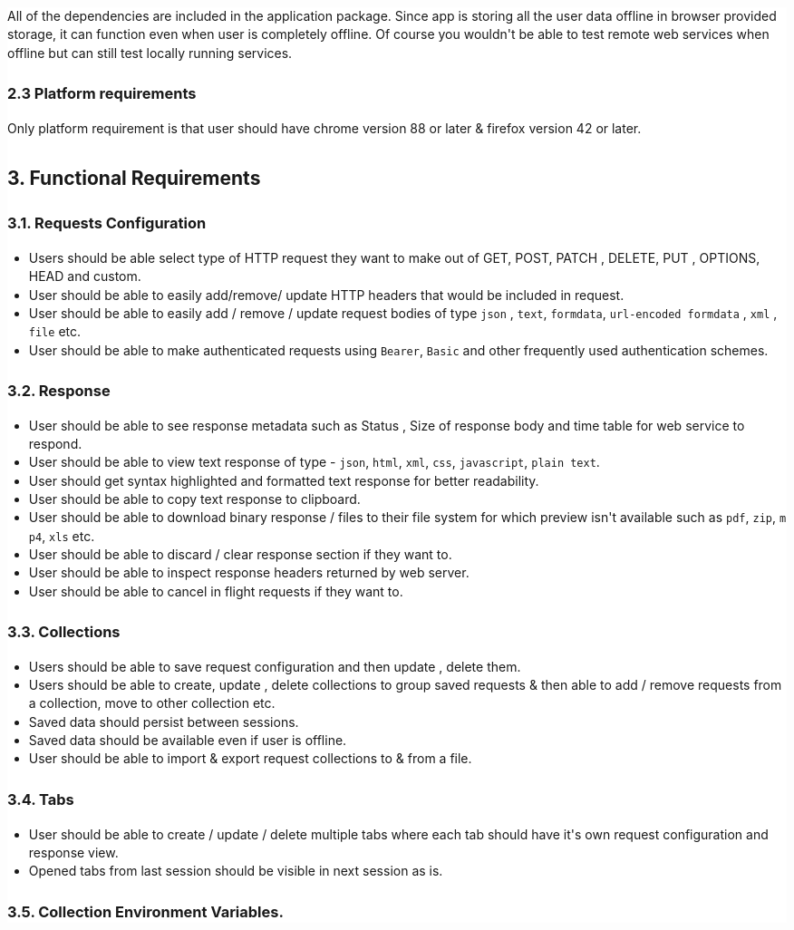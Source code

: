 All of the dependencies are included in the application package. Since app is storing all the user data offline in browser provided storage, it can function even when user is completely offline. Of course you wouldn't be able to test remote web services when offline but can still test locally running services.

### 2.3 Platform requirements

Only platform requirement is that user should have chrome version 88 or later & firefox version 42 or later.

## 3. Functional Requirements

### 3.1. Requests Configuration

- Users should be able select type of HTTP request they want to make out of GET, POST, PATCH , DELETE, PUT , OPTIONS, HEAD and custom.
- User should be able to easily add/remove/ update HTTP headers that would be included in request.
- User should be able to easily add / remove / update request bodies of type `json` , `text`, `formdata`, `url-encoded formdata` , `xml` , `file` etc.
- User should be able to make authenticated requests using `Bearer`, `Basic` and other frequently used authentication schemes.

### 3.2. Response

- User should be able to see response metadata such as Status , Size of response body and time table for web service to respond.
- User should be able to view text response of type - `json`, `html`, `xml`, `css`, `javascript`, `plain text`.
- User should get syntax highlighted and formatted text response for better readability.
- User should be able to copy text response to clipboard.
- User should be able to download binary response / files to their file system for which preview isn't available such as `pdf`, `zip`, `mp4`, `xls` etc.
- User should be able to discard / clear response section if they want to.
- User should be able to inspect response headers returned by web server.
- User should be able to cancel in flight requests if they want to.

### 3.3. Collections

- Users should be able to save request configuration and then update , delete them.
- Users should be able to create, update , delete collections to group saved requests & then able to add / remove requests from a collection, move to other collection etc.
- Saved data should persist between sessions.
- Saved data should be available even if user is offline.
- User should be able to import & export request collections to & from a file.

### 3.4. Tabs

- User should be able to create / update / delete multiple tabs where each tab should have it's own request configuration and response view.
- Opened tabs from last session should be visible in next session as is.

### 3.5. Collection Environment Variables.
